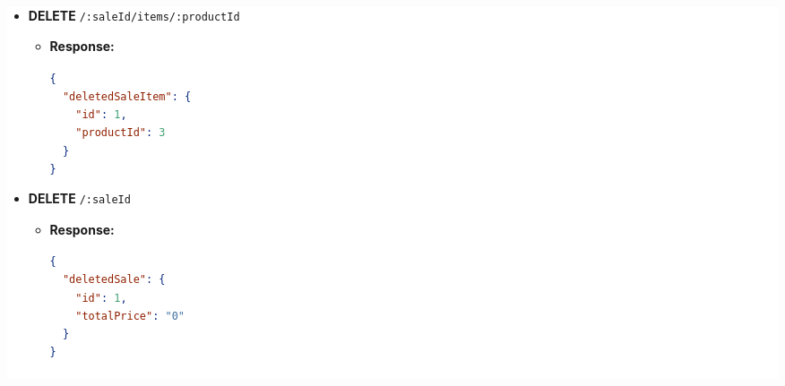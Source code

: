
- **DELETE** `/:saleId/items/:productId`
  - **Response:**
    ```json
    {
      "deletedSaleItem": {
        "id": 1,
        "productId": 3
      }
    }
    ```

- **DELETE** `/:saleId`
  - **Response:**
    ```json
    {
      "deletedSale": {
        "id": 1,
        "totalPrice": "0"
      }
    }
   